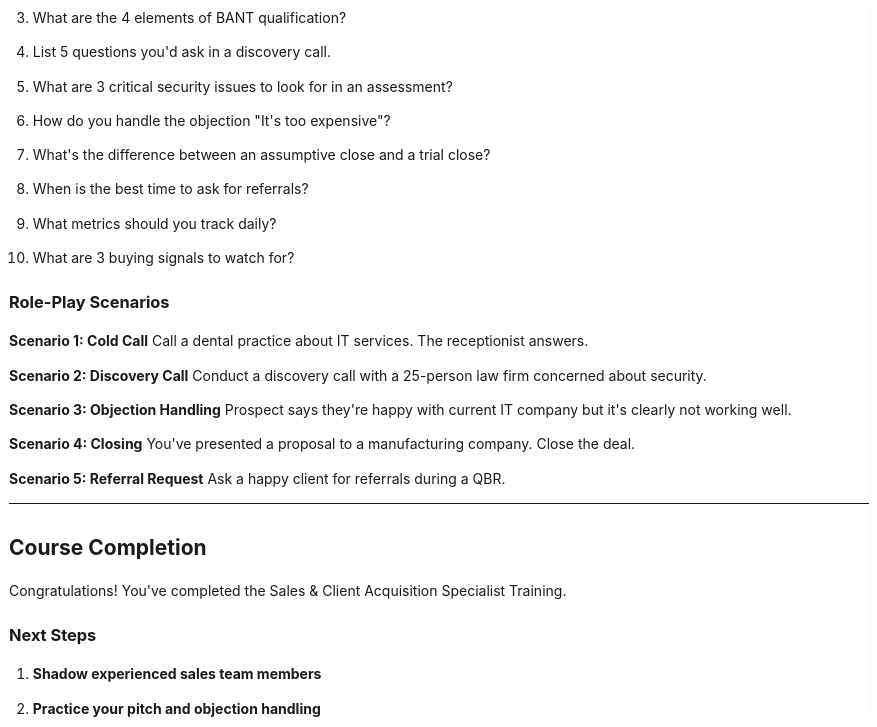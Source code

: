 
3. What are the 4 elements of BANT qualification?



4. List 5 questions you'd ask in a discovery call.



5. What are 3 critical security issues to look for in an assessment?



6. How do you handle the objection "It's too expensive"?



7. What's the difference between an assumptive close and a trial close?



8. When is the best time to ask for referrals?



9. What metrics should you track daily?



10. What are 3 buying signals to watch for?



### Role-Play Scenarios


**Scenario 1: Cold Call**
Call a dental practice about IT services. The receptionist answers.

**Scenario 2: Discovery Call**
Conduct a discovery call with a 25-person law firm concerned about security.

**Scenario 3: Objection Handling**
Prospect says they're happy with current IT company but it's clearly not working well.

**Scenario 4: Closing**
You've presented a proposal to a manufacturing company. Close the deal.

**Scenario 5: Referral Request**
Ask a happy client for referrals during a QBR.

---


## Course Completion


Congratulations! You've completed the Sales & Client Acquisition Specialist Training.


### Next Steps



1. **Shadow experienced sales team members**

2. **Practice your pitch and objection handling**

